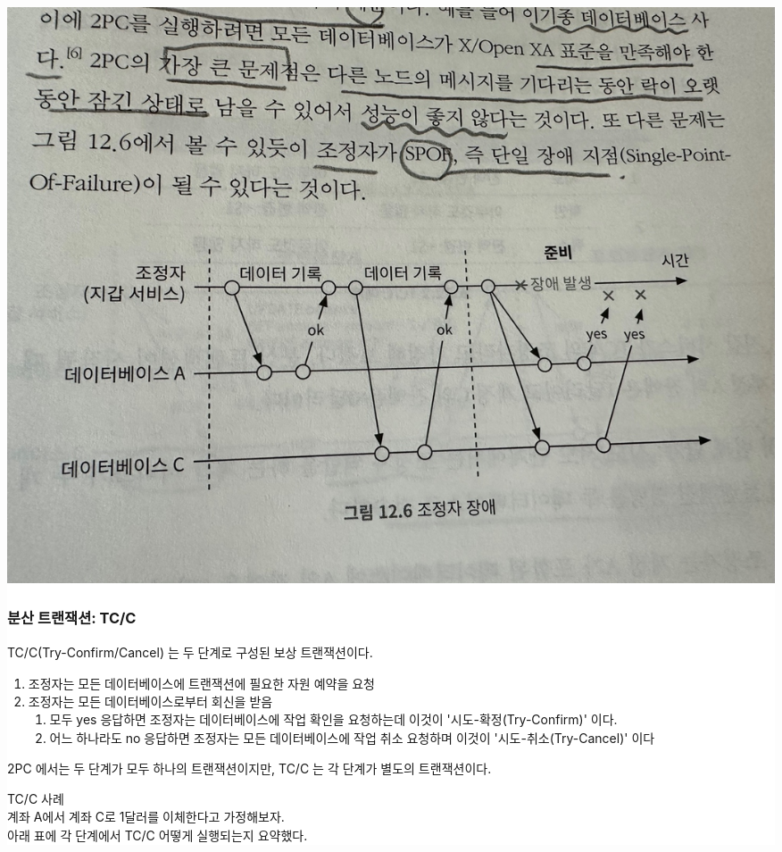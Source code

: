 ![cordinator-failure](images/12.6_cordinator-failure.jpeg)  

### 분산 트랜잭션: TC/C 
TC/C(Try-Confirm/Cancel) 는 두 단계로 구성된 보상 트랜잭션이다.  
1. 조정자는 모든 데이터베이스에 트랜잭션에 필요한 자원 예약을 요청 
2. 조정자는 모든 데이터베이스로부터 회신을 받음 
   1. 모두 yes 응답하면 조정자는 데이터베이스에 작업 확인을 요청하는데 이것이 '시도-확정(Try-Confirm)' 이다.
   2. 어느 하나라도 no 응답하면 조정자는 모든 데이터베이스에 작업 취소 요청하며 이것이 '시도-취소(Try-Cancel)' 이다 

2PC 에서는 두 단계가 모두 하나의 트랜잭션이지만, TC/C 는 각 단계가 별도의 트랜잭션이다.  
  
TC/C 사례  
계좌 A에서 계좌 C로 1달러를 이체한다고 가정해보자.  
아래 표에 각 단계에서 TC/C 어떻게 실행되는지 요약했다.  